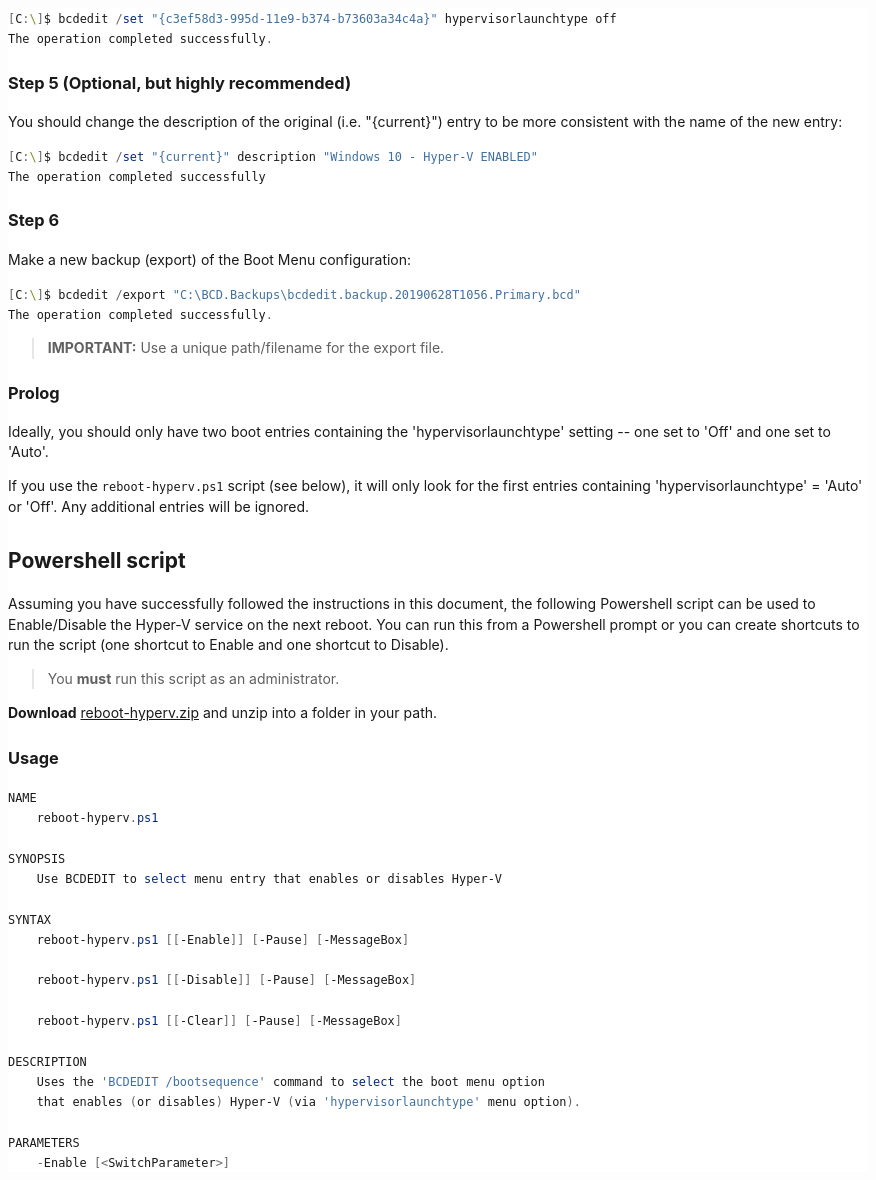 ```powershell
[C:\]$ bcdedit /set "{c3ef58d3-995d-11e9-b374-b73603a34c4a}" hypervisorlaunchtype off
The operation completed successfully.
```

### Step 5 (Optional, but highly recommended)

You should change the description of the original (i.e. "{current}") entry
to be more consistent with the name of the new entry:

```powershell
[C:\]$ bcdedit /set "{current}" description "Windows 10 - Hyper-V ENABLED"
The operation completed successfully
```

### Step 6

Make a new backup (export) of the Boot Menu configuration:

```powershell
[C:\]$ bcdedit /export "C:\BCD.Backups\bcdedit.backup.20190628T1056.Primary.bcd"
The operation completed successfully.
```

> **IMPORTANT:** Use a unique path/filename for the export file.

### Prolog

Ideally, you should only have two boot entries containing the 'hypervisorlaunchtype' setting -- one set to 'Off' and one set to 'Auto'.

If you use the `reboot-hyperv.ps1` script (see below), it will only look for the first entries containing 'hypervisorlaunchtype' = 'Auto' or 'Off'. Any additional entries will be ignored.

## Powershell script

Assuming you have successfully followed the instructions in this document, the following Powershell script can be used to Enable/Disable the Hyper-V service on the next reboot. You can run this from a Powershell prompt or you can create shortcuts to run the script (one shortcut to Enable and one shortcut to Disable).  

> You **must** run this script as an administrator.

**Download** [reboot-hyperv.zip](/downloads/reboot-hyperv.zip) and unzip into a folder in your path.

### Usage

```powershell
NAME
    reboot-hyperv.ps1

SYNOPSIS
    Use BCDEDIT to select menu entry that enables or disables Hyper-V

SYNTAX
    reboot-hyperv.ps1 [[-Enable]] [-Pause] [-MessageBox]

    reboot-hyperv.ps1 [[-Disable]] [-Pause] [-MessageBox]

    reboot-hyperv.ps1 [[-Clear]] [-Pause] [-MessageBox]

DESCRIPTION
    Uses the 'BCDEDIT /bootsequence' command to select the boot menu option
    that enables (or disables) Hyper-V (via 'hypervisorlaunchtype' menu option).

PARAMETERS
    -Enable [<SwitchParameter>]
```
